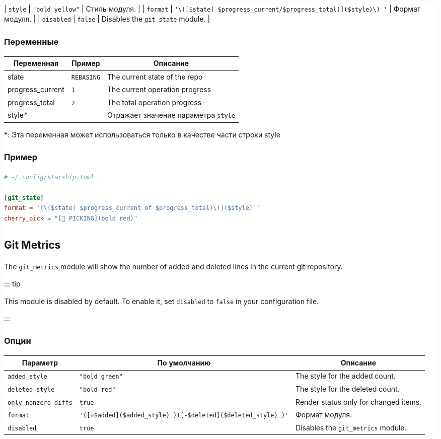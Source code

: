 | `style`        | `"bold yellow"`                                                 | Стиль модуля.                                                                           |
| `format`       | `'\([$state( $progress_current/$progress_total)]($style)\) '` | Формат модуля.                                                                          |
| `disabled`     | `false`                                                         | Disables the `git_state` module.                                                        |

### Переменные

| Переменная       | Пример     | Описание                            |
| ---------------- | ---------- | ----------------------------------- |
| state            | `REBASING` | The current state of the repo       |
| progress_current | `1`        | The current operation progress      |
| progress_total   | `2`        | The total operation progress        |
| style\*        |            | Отражает значение параметра `style` |

*: Эта переменная может использоваться только в качестве части строки style

### Пример

```toml
# ~/.config/starship.toml

[git_state]
format = '[\($state( $progress_current of $progress_total)\)]($style) '
cherry_pick = "[🍒 PICKING](bold red)"
```

## Git Metrics

The `git_metrics` module will show the number of added and deleted lines in the current git repository.

::: tip

This module is disabled by default. To enable it, set `disabled` to `false` in your configuration file.

:::

### Опции

| Параметр             | По умолчанию                                                 | Описание                              |
| -------------------- | ------------------------------------------------------------ | ------------------------------------- |
| `added_style`        | `"bold green"`                                               | The style for the added count.        |
| `deleted_style`      | `"bold red"`                                                 | The style for the deleted count.      |
| `only_nonzero_diffs` | `true`                                                       | Render status only for changed items. |
| `format`             | `'([+$added]($added_style) )([-$deleted]($deleted_style) )'` | Формат модуля.                        |
| `disabled`           | `true`                                                       | Disables the `git_metrics` module.    |
